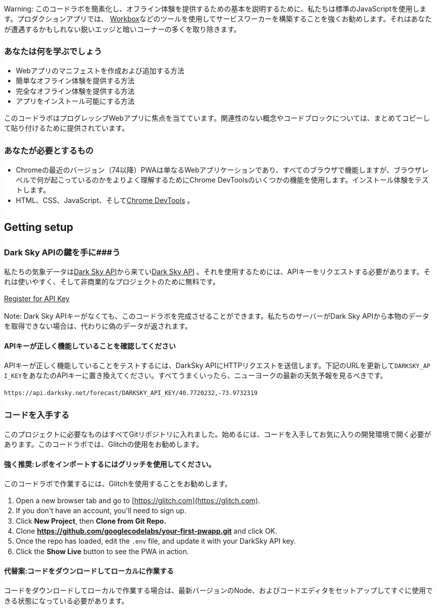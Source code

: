 Warning: このコードラボを簡素化し、オフライン体験を提供するための基本を説明するために、私たちは標準のJavaScriptを使用します。プロダクションアプリでは、 [Workbox](/web/tools/workbox/)などのツールを使用してサービスワーカーを構築することを強くお勧めします。それはあなたが遭遇するかもしれない鋭いエッジと暗いコーナーの多くを取り除きます。

### あなたは何を学ぶでしょう

* Webアプリのマニフェストを作成および追加する方法
* 簡単なオフライン体験を提供する方法
* 完全なオフライン体験を提供する方法
* アプリをインストール可能にする方法

このコードラボはプログレッシブWebアプリに焦点を当てています。関連性のない概念やコードブロックについては、まとめてコピーして貼り付けるために提供されています。

### あなたが必要とするもの

* Chromeの最近のバージョン（74以降）PWAは単なるWebアプリケーションであり、すべてのブラウザで機能しますが、ブラウザレベルで何が起こっているのかをよりよく理解するためにChrome DevToolsのいくつかの機能を使用します。インストール体験をテストします。
* HTML、CSS、JavaScript、そして[Chrome DevTools](https://developer.chrome.com/devtools) 。

## Getting setup

### Dark Sky APIの鍵を手に###う

私たちの気象データは[Dark Sky API](https://darksky.net/dev)から来てい[Dark Sky API](https://darksky.net/dev) 。それを使用するためには、APIキーをリクエストする必要があります。それは使いやすく、そして非商業的なプロジェクトのために無料です。

[Register for API Key](https://darksky.net/dev/register)

Note: Dark Sky APIキーがなくても、このコードラボを完成させることができます。私たちのサーバーがDark Sky APIから本物のデータを取得できない場合は、代わりに偽のデータが返されます。

#### APIキーが正しく機能していることを確認してください

APIキーが正しく機能していることをテストするには、DarkSky APIにHTTPリクエストを送信します。下記のURLを更新して`DARKSKY_API_KEY`をあなたのAPIキーに置き換えてください。すべてうまくいったら、ニューヨークの最新の天気予報を見るべきです。

`https://api.darksky.net/forecast/DARKSKY_API_KEY/40.7720232,-73.9732319`

### コードを入手する

このプロジェクトに必要なものはすべてGitリポジトリに入れました。始めるには、コードを入手してお気に入りの開発環境で開く必要があります。このコードラボでは、Glitchの使用をお勧めします。

#### 強く推奨:レポをインポートするにはグリッチを使用してください。

このコードラボで作業するには、Glitchを使用することをお勧めします。

1. Open a new browser tab and go to  [https://glitch.com](https://glitch.com).
2. If you don't have an account, you'll need to sign up.
3. Click __New Project__, then __Clone from Git Repo.__
4. Clone __https://github.com/googlecodelabs/your-first-pwapp.git__ and click OK.
5. Once the repo has loaded, edit the `.env` file, and update it with your DarkSky API key.
6. Click the __Show Live__ button to see the PWA in action.

#### 代替案:コードをダウンロードしてローカルに作業する

コードをダウンロードしてローカルで作業する場合は、最新バージョンのNode、およびコードエディタをセットアップしてすぐに使用できる状態になっている必要があります。
